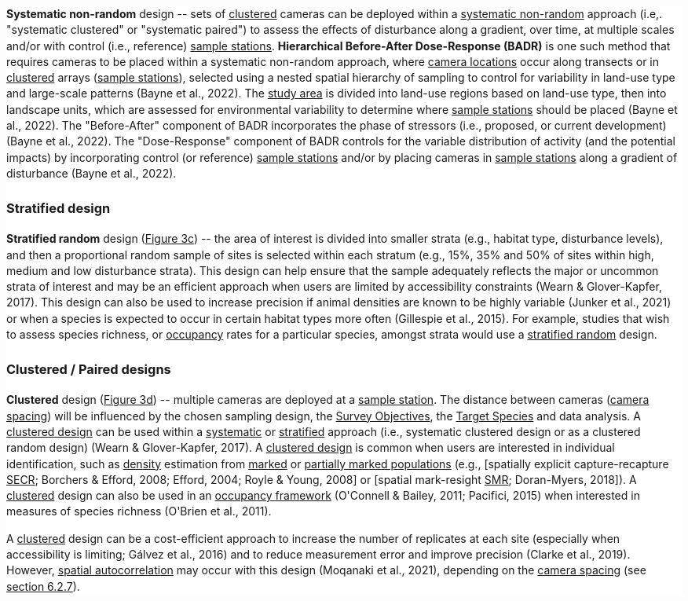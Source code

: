 **Systematic non-random** design -- sets of [clustered](#sampledesign_clustered) cameras can be deployed within a [systematic non-random](#SampleDesign_Systematic_NonRandom) approach (i.e,. "systematic clustered" or "systematic paired") to assess the effects of disturbance along a gradient, over
time, at multiple scales and/or with control (i.e., reference) [sample stations](#Heirch_Sample_station). **Hierarchical Before-After Dose-Response (BADR)** is one such method that requires cameras to be placed within a systematic non-random approach, where [camera
locations](#Heirch_Camera_location) occur along transects or in [clustered](#sampledesign_clustered) arrays ([sample stations](#Heirch_Sample_station)), selected using a nested spatial hierarchy of sampling to control for variability in land-use type and large-scale patterns (Bayne et al., 2022).
The [study area](#Hierarch_Study_area) is divided into land-use regions based on land-use type, then into landscape units, which are assessed for environmental variability to determine where [sample stations](#Heirch_Sample_station) should be placed (Bayne et al., 2022). The "Before-After" component
of BADR incorporates the phase of stressors (i.e., proposed, or current development) (Bayne et al., 2022). The "Dose-Response" component of BADR controls for the variable distribution of activity (and the potential impacts) by incorporating control (or reference) [sample
stations](#Heirch_Sample_station) and/or by placing cameras in [sample stations](#Heirch_Sample_station) along a gradient of disturbance (Bayne et al., 2022).

### Stratified design

**Stratified random** design ([Figure 3c](#_Figure_3._Examples)) -- the area of interest is divided into smaller strata (e.g., habitat type, disturbance levels), and then a proportional random sample of sites is selected within each stratum (e.g., 15%, 35% and 50% of sites within high, medium and
low disturbance strata). This design can help ensure that the sample adequately reflects the major or uncommon strata of interest and may be an efficient approach when users are limited by accessibility constraints (Wearn & Glover-Kapfer, 2017). This design can also be used to increase precision if
animal densities are known to be highly variable (Junker et al., 2021) or when a species is expected to occur in certain habitat types more often (Gillespie et al., 2015). For example, studies that wish to assess species richness, or [occupancy](#Occupancy) rates for a particular species, amongst
strata would use a [stratified random](#SampleDesign_Stratified_Random) design.

### Clustered / Paired designs

**Clustered** design ([Figure 3d](#_Figure_3._Examples)) -- multiple cameras are deployed at a [sample station](#Heirch_Sample_station). The distance between cameras ([camera spacing](#Camera_spacing)) will be influenced by the chosen sampling design, the [Survey Objectives](#Survey_objectives), the
[Target Species](#Target_species) and data analysis. A [clustered design](#sampledesign_clustered) can be used within a [systematic](#SampleDesign_Systematic) or [stratified](#SampleDesign_Stratified) approach (i.e., systematic clustered design or as a clustered random design) (Wearn &
Glover-Kapfer, 2017). A [clustered design](#sampledesign_clustered) is common when users are interested in individual identification, such as [density](#density) estimation from [marked](#TypeID_marked) or [partially marked populations](#TypeID_Partially_marked) (e.g., [spatially explicit
capture-recapture [SECR](https://ualbertaca-my.sharepoint.com/personal/cjsteven_ualberta_ca/Documents/%20h#Mods_SCR_SECR); Borchers & Efford, 2008; Efford, 2004; Royle & Young, 2008] or [spatial mark-resight [SMR](#Mods_SMR); Doran-Myers, 2018]). A [clustered](#sampledesign_clustered) design can
also be used in an [occupancy framework](#Mods_Occupancy_model) (O'Connell & Bailey, 2011; Pacifici, 2015) when interested in measures of species richness (O'Brien et al., 2011).

A [clustered](#sampledesign_clustered) design can be a cost-efficient approach to increase the number of replicates at each site (especially when accessibility is limiting; Gálvez et al., 2016) and to reduce measurement error and improve precision (Clarke et al., 2019). However, [spatial
autocorrelation](#Spatial_autocorrelation) may occur with this design (Moqanaki et al., 2021), depending on the [camera spacing](#Camera_spacing) (see [section 6.2.7](#_Psuedoreplication)).
